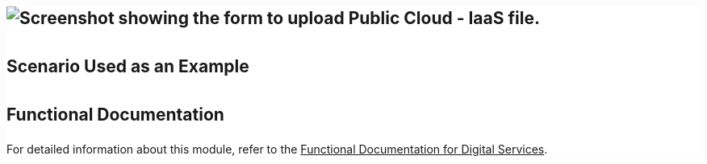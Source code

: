    ![Screenshot showing the form to upload Public Cloud - IaaS file.](../media/13_B_import_cloud_instance.png "Screenshot showing the form to upload cloud service file.")
---

## Scenario Used as an Example

## Functional Documentation

For detailed information about this module, refer to the [Functional Documentation for Digital Services](../../../../2-functional-documentation/use_cases/uc_digital_services/_index.md).
